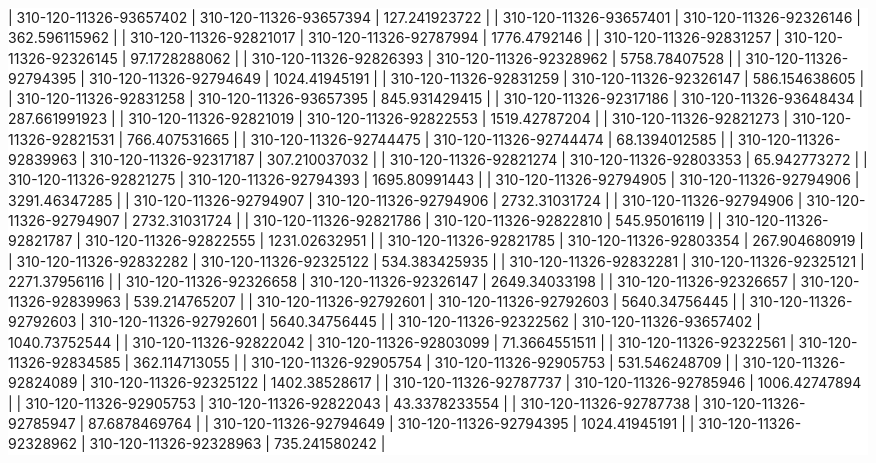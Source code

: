 | 310-120-11326-93657402 | 310-120-11326-93657394 | 127.241923722 |
| 310-120-11326-93657401 | 310-120-11326-92326146 | 362.596115962 |
| 310-120-11326-92821017 | 310-120-11326-92787994 | 1776.4792146 |
| 310-120-11326-92831257 | 310-120-11326-92326145 | 97.1728288062 |
| 310-120-11326-92826393 | 310-120-11326-92328962 | 5758.78407528 |
| 310-120-11326-92794395 | 310-120-11326-92794649 | 1024.41945191 |
| 310-120-11326-92831259 | 310-120-11326-92326147 | 586.154638605 |
| 310-120-11326-92831258 | 310-120-11326-93657395 | 845.931429415 |
| 310-120-11326-92317186 | 310-120-11326-93648434 | 287.661991923 |
| 310-120-11326-92821019 | 310-120-11326-92822553 | 1519.42787204 |
| 310-120-11326-92821273 | 310-120-11326-92821531 | 766.407531665 |
| 310-120-11326-92744475 | 310-120-11326-92744474 | 68.1394012585 |
| 310-120-11326-92839963 | 310-120-11326-92317187 | 307.210037032 |
| 310-120-11326-92821274 | 310-120-11326-92803353 | 65.942773272 |
| 310-120-11326-92821275 | 310-120-11326-92794393 | 1695.80991443 |
| 310-120-11326-92794905 | 310-120-11326-92794906 | 3291.46347285 |
| 310-120-11326-92794907 | 310-120-11326-92794906 | 2732.31031724 |
| 310-120-11326-92794906 | 310-120-11326-92794907 | 2732.31031724 |
| 310-120-11326-92821786 | 310-120-11326-92822810 | 545.95016119 |
| 310-120-11326-92821787 | 310-120-11326-92822555 | 1231.02632951 |
| 310-120-11326-92821785 | 310-120-11326-92803354 | 267.904680919 |
| 310-120-11326-92832282 | 310-120-11326-92325122 | 534.383425935 |
| 310-120-11326-92832281 | 310-120-11326-92325121 | 2271.37956116 |
| 310-120-11326-92326658 | 310-120-11326-92326147 | 2649.34033198 |
| 310-120-11326-92326657 | 310-120-11326-92839963 | 539.214765207 |
| 310-120-11326-92792601 | 310-120-11326-92792603 | 5640.34756445 |
| 310-120-11326-92792603 | 310-120-11326-92792601 | 5640.34756445 |
| 310-120-11326-92322562 | 310-120-11326-93657402 | 1040.73752544 |
| 310-120-11326-92822042 | 310-120-11326-92803099 | 71.3664551511 |
| 310-120-11326-92322561 | 310-120-11326-92834585 | 362.114713055 |
| 310-120-11326-92905754 | 310-120-11326-92905753 | 531.546248709 |
| 310-120-11326-92824089 | 310-120-11326-92325122 | 1402.38528617 |
| 310-120-11326-92787737 | 310-120-11326-92785946 | 1006.42747894 |
| 310-120-11326-92905753 | 310-120-11326-92822043 | 43.3378233554 |
| 310-120-11326-92787738 | 310-120-11326-92785947 | 87.6878469764 |
| 310-120-11326-92794649 | 310-120-11326-92794395 | 1024.41945191 |
| 310-120-11326-92328962 | 310-120-11326-92328963 | 735.241580242 |